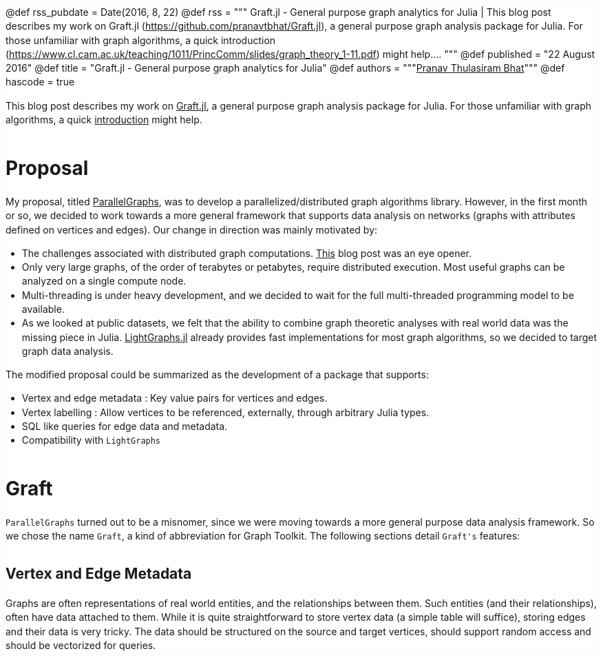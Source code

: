 @def rss_pubdate = Date(2016, 8, 22)
@def rss = """ Graft.jl - General purpose graph analytics for Julia | This blog post describes my work on Graft.jl (https://github.com/pranavtbhat/Graft.jl), a general purpose graph analysis package for Julia. For those unfamiliar with graph algorithms, a quick introduction (https://www.cl.cam.ac.uk/teaching/1011/PrincComm/slides/graph_theory_1-11.pdf) might help.... """
@def published = "22 August 2016"
@def title = "Graft.jl - General purpose graph analytics for Julia"
@def authors = """<a href="https://github.com/pranavtbhat">Pranav Thulasiram Bhat</a>"""
@def hascode = true

This blog post describes my work on [Graft.jl](https://github.com/pranavtbhat/Graft.jl), a general purpose graph analysis package for Julia. For those unfamiliar with graph algorithms, a quick [introduction](https://www.cl.cam.ac.uk/teaching/1011/PrincComm/slides/graph_theory_1-11.pdf) might help.

# Proposal

My proposal, titled [ParallelGraphs](https://github.com/pranavtbhat/Gsoc2016/blob/master/Proposal.md), was to develop a parallelized/distributed graph algorithms
library. However, in the first month or so, we decided to work towards a more general framework that supports data analysis on
networks (graphs with attributes defined on vertices and edges).
Our change in direction was mainly motivated by:

- The challenges associated with distributed graph computations. [This](http://www.frankmcsherry.org/graph/scalability/cost/2015/01/15/COST.html)
  blog post was an eye opener.
- Only very large graphs, of the order of terabytes or petabytes, require distributed execution. Most useful graphs can be analyzed on a single compute node.
- Multi-threading is under heavy development, and we decided to wait for the full multi-threaded programming model to be available.
- As we looked at public datasets, we felt that the ability to combine graph theoretic     analyses with real world data was the missing piece in Julia. [LightGraphs.jl](https://github.com/JuliaGraphs/LightGraphs.jl) already provides fast implementations for most graph algorithms, so we decided to target graph data analysis.

The modified proposal could be summarized as the development of a package that supports:

* Vertex and edge metadata : Key value pairs for vertices and edges.
* Vertex labelling : Allow vertices to be referenced, externally, through arbitrary Julia types.
* SQL like queries for edge data and metadata.
* Compatibility with `LightGraphs`

# Graft
`ParallelGraphs` turned out to be a misnomer, since we were moving towards a more general purpose data analysis framework. So we chose the name `Graft`, a kind of abbreviation for Graph Toolkit. The following sections detail `Graft's` features:

## Vertex and Edge Metadata
Graphs are often representations of real world entities, and the relationships between them. Such entities (and their relationships), often have data attached to them.
While it is quite straightforward to store vertex data (a simple table will suffice), storing edges and their data is very tricky. The data should be structured on the
source and target vertices, should support random access and should be vectorized for queries.
